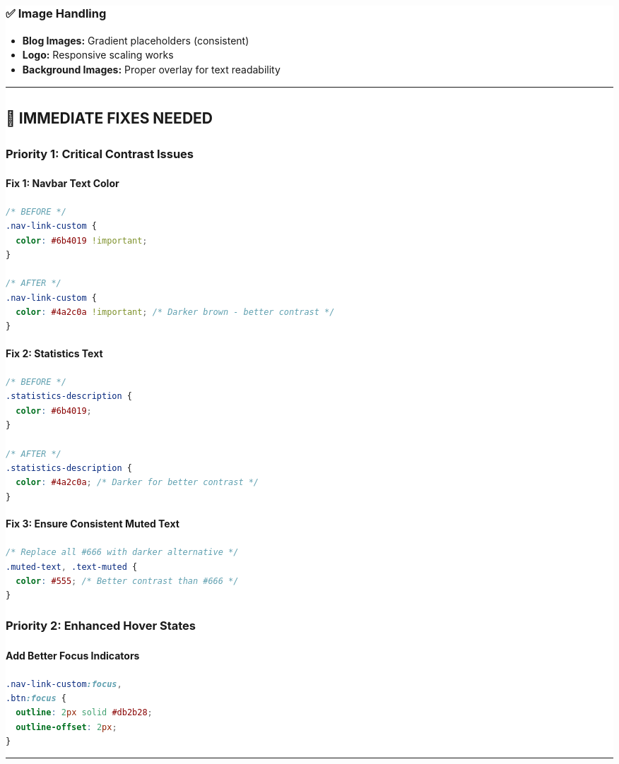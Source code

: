 ### ✅ Image Handling
- **Blog Images:** Gradient placeholders (consistent)
- **Logo:** Responsive scaling works
- **Background Images:** Proper overlay for text readability

---

## 🔧 IMMEDIATE FIXES NEEDED

### Priority 1: Critical Contrast Issues

#### Fix 1: Navbar Text Color
```css
/* BEFORE */
.nav-link-custom {
  color: #6b4019 !important;
}

/* AFTER */
.nav-link-custom {
  color: #4a2c0a !important; /* Darker brown - better contrast */
}
```

#### Fix 2: Statistics Text
```css
/* BEFORE */
.statistics-description {
  color: #6b4019;
}

/* AFTER */
.statistics-description {
  color: #4a2c0a; /* Darker for better contrast */
}
```

#### Fix 3: Ensure Consistent Muted Text
```css
/* Replace all #666 with darker alternative */
.muted-text, .text-muted {
  color: #555; /* Better contrast than #666 */
}
```

### Priority 2: Enhanced Hover States

#### Add Better Focus Indicators
```css
.nav-link-custom:focus,
.btn:focus {
  outline: 2px solid #db2b28;
  outline-offset: 2px;
}
```

---